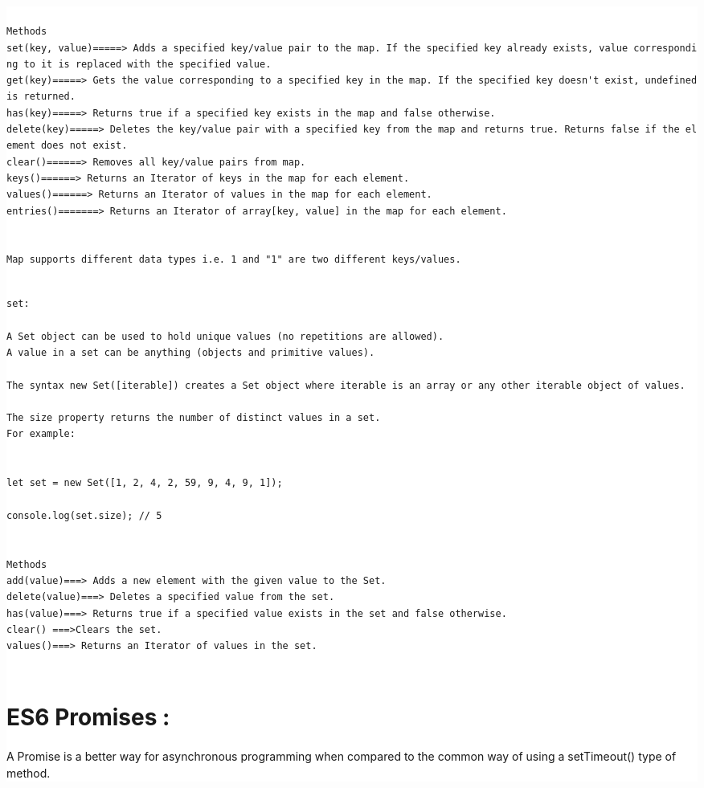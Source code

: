 ```

Methods
set(key, value)=====> Adds a specified key/value pair to the map. If the specified key already exists, value corresponding to it is replaced with the specified value.
get(key)=====> Gets the value corresponding to a specified key in the map. If the specified key doesn't exist, undefined is returned.
has(key)=====> Returns true if a specified key exists in the map and false otherwise.
delete(key)=====> Deletes the key/value pair with a specified key from the map and returns true. Returns false if the element does not exist.
clear()======> Removes all key/value pairs from map.
keys()======> Returns an Iterator of keys in the map for each element.
values()======> Returns an Iterator of values in the map for each element.
entries()=======> Returns an Iterator of array[key, value] in the map for each element.


Map supports different data types i.e. 1 and "1" are two different keys/values.


```

```
set:

A Set object can be used to hold unique values (no repetitions are allowed).
A value in a set can be anything (objects and primitive values).

The syntax new Set([iterable]) creates a Set object where iterable is an array or any other iterable object of values.

The size property returns the number of distinct values in a set.
For example:


let set = new Set([1, 2, 4, 2, 59, 9, 4, 9, 1]);

console.log(set.size); // 5


Methods
add(value)===> Adds a new element with the given value to the Set.
delete(value)===> Deletes a specified value from the set.
has(value)===> Returns true if a specified value exists in the set and false otherwise.
clear() ===>Clears the set.
values()===> Returns an Iterator of values in the set.


```

# ES6 Promises :

A Promise is a better way for asynchronous programming when compared to the common way of using a setTimeout() type of method.
